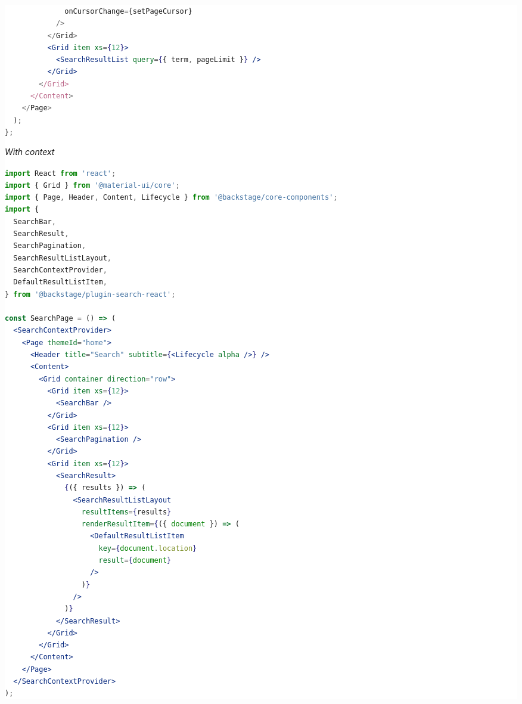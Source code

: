   ```jsx
                onCursorChange={setPageCursor}
              />
            </Grid>
            <Grid item xs={12}>
              <SearchResultList query={{ term, pageLimit }} />
            </Grid>
          </Grid>
        </Content>
      </Page>
    );
  };
  ```

  _With context_

  ```jsx
  import React from 'react';
  import { Grid } from '@material-ui/core';
  import { Page, Header, Content, Lifecycle } from '@backstage/core-components';
  import {
    SearchBar,
    SearchResult,
    SearchPagination,
    SearchResultListLayout,
    SearchContextProvider,
    DefaultResultListItem,
  } from '@backstage/plugin-search-react';

  const SearchPage = () => (
    <SearchContextProvider>
      <Page themeId="home">
        <Header title="Search" subtitle={<Lifecycle alpha />} />
        <Content>
          <Grid container direction="row">
            <Grid item xs={12}>
              <SearchBar />
            </Grid>
            <Grid item xs={12}>
              <SearchPagination />
            </Grid>
            <Grid item xs={12}>
              <SearchResult>
                {({ results }) => (
                  <SearchResultListLayout
                    resultItems={results}
                    renderResultItem={({ document }) => (
                      <DefaultResultListItem
                        key={document.location}
                        result={document}
                      />
                    )}
                  />
                )}
              </SearchResult>
            </Grid>
          </Grid>
        </Content>
      </Page>
    </SearchContextProvider>
  );
  ```

